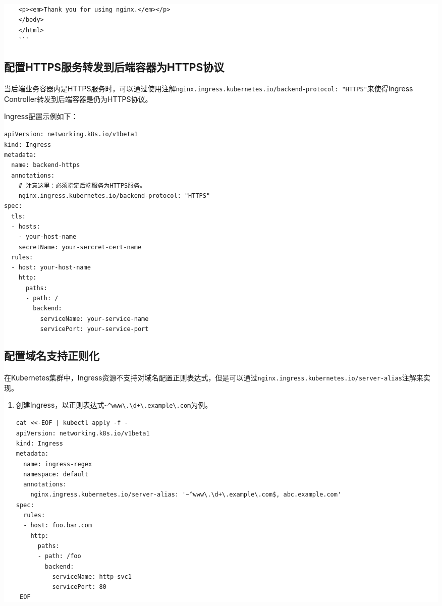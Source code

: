         <p><em>Thank you for using nginx.</em></p>
        </body>
        </html>
        ```


## 配置HTTPS服务转发到后端容器为HTTPS协议

当后端业务容器内是HTTPS服务时，可以通过使用注解`nginx.ingress.kubernetes.io/backend-protocol: "HTTPS"`来使得Ingress Controller转发到后端容器是仍为HTTPS协议。

Ingress配置示例如下：

```
apiVersion: networking.k8s.io/v1beta1
kind: Ingress
metadata:
  name: backend-https
  annotations:
    # 注意这里：必须指定后端服务为HTTPS服务。
    nginx.ingress.kubernetes.io/backend-protocol: "HTTPS"
spec:
  tls:
  - hosts:
    - your-host-name
    secretName: your-sercret-cert-name
  rules:
  - host: your-host-name
    http:
      paths:
      - path: /
        backend:
          serviceName: your-service-name
          servicePort: your-service-port
```

## 配置域名支持正则化

在Kubernetes集群中，Ingress资源不支持对域名配置正则表达式，但是可以通过`nginx.ingress.kubernetes.io/server-alias`注解来实现。

1.  创建Ingress，以正则表达式`~^www\.\d+\.example\.com`为例。

    ```
    cat <<-EOF | kubectl apply -f -
    apiVersion: networking.k8s.io/v1beta1
    kind: Ingress
    metadata:
      name: ingress-regex
      namespace: default
      annotations:
        nginx.ingress.kubernetes.io/server-alias: '~^www\.\d+\.example\.com$, abc.example.com'
    spec:
      rules:
      - host: foo.bar.com
        http:
          paths:
          - path: /foo
            backend:
              serviceName: http-svc1
              servicePort: 80
     EOF
    ```
